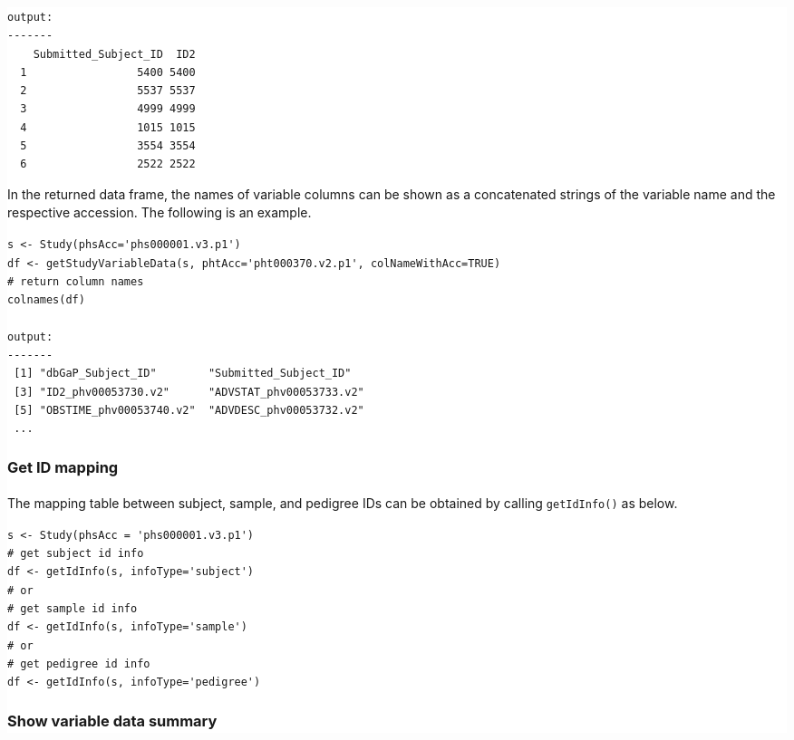     output:
    -------
        Submitted_Subject_ID  ID2
      1                 5400 5400
      2                 5537 5537
      3                 4999 4999
      4                 1015 1015
      5                 3554 3554
      6                 2522 2522 

In the returned data frame, the names of variable columns can be shown
as a concatenated strings of the variable name and the respective
accession. The following is an example.

    s <- Study(phsAcc='phs000001.v3.p1')            
    df <- getStudyVariableData(s, phtAcc='pht000370.v2.p1', colNameWithAcc=TRUE)
    # return column names
    colnames(df)

    output:
    -------
     [1] "dbGaP_Subject_ID"        "Submitted_Subject_ID"   
     [3] "ID2_phv00053730.v2"      "ADVSTAT_phv00053733.v2" 
     [5] "OBSTIME_phv00053740.v2"  "ADVDESC_phv00053732.v2" 
     ...

### Get ID mapping

The mapping table between subject, sample, and pedigree IDs can be
obtained by calling `getIdInfo()` as below.

    s <- Study(phsAcc = 'phs000001.v3.p1')            
    # get subject id info 
    df <- getIdInfo(s, infoType='subject')
    # or 
    # get sample id info 
    df <- getIdInfo(s, infoType='sample')
    # or 
    # get pedigree id info 
    df <- getIdInfo(s, infoType='pedigree')

### Show variable data summary
